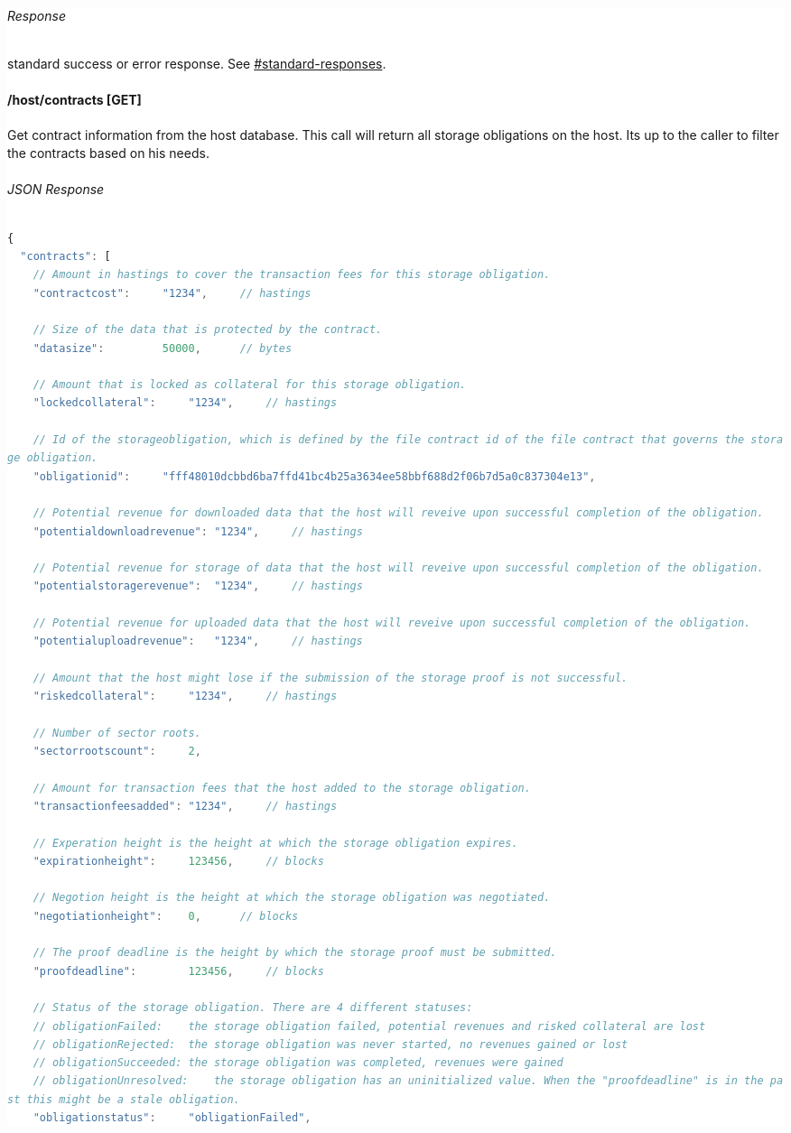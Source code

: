 ###### Response
standard success or error response. See
[#standard-responses](#standard-responses).

#### /host/contracts [GET]

Get contract information from the host database. This call will return all storage obligations on the host. Its up to the caller to filter the contracts based on his needs.

###### JSON Response
```javascript
{
  "contracts": [
    // Amount in hastings to cover the transaction fees for this storage obligation.
    "contractcost":		"1234",		// hastings

    // Size of the data that is protected by the contract.
    "datasize":			50000,		// bytes

    // Amount that is locked as collateral for this storage obligation.
    "lockedcollateral":		"1234",		// hastings

    // Id of the storageobligation, which is defined by the file contract id of the file contract that governs the storage obligation.
    "obligationid":		"fff48010dcbbd6ba7ffd41bc4b25a3634ee58bbf688d2f06b7d5a0c837304e13",

    // Potential revenue for downloaded data that the host will reveive upon successful completion of the obligation.
    "potentialdownloadrevenue":	"1234",		// hastings

    // Potential revenue for storage of data that the host will reveive upon successful completion of the obligation.
    "potentialstoragerevenue":	"1234",		// hastings

    // Potential revenue for uploaded data that the host will reveive upon successful completion of the obligation.
    "potentialuploadrevenue":	"1234",		// hastings

    // Amount that the host might lose if the submission of the storage proof is not successful.
    "riskedcollateral":		"1234",		// hastings

    // Number of sector roots.
    "sectorrootscount":		2,

    // Amount for transaction fees that the host added to the storage obligation.
    "transactionfeesadded":	"1234",		// hastings

    // Experation height is the height at which the storage obligation expires.
    "expirationheight":		123456,		// blocks

    // Negotion height is the height at which the storage obligation was negotiated.
    "negotiationheight":	0,		// blocks

    // The proof deadline is the height by which the storage proof must be submitted.
    "proofdeadline":		123456,		// blocks

    // Status of the storage obligation. There are 4 different statuses:
    // obligationFailed:	the storage obligation failed, potential revenues and risked collateral are lost
    // obligationRejected:	the storage obligation was never started, no revenues gained or lost
    // obligationSucceeded:	the storage obligation was completed, revenues were gained
    // obligationUnresolved: 	the storage obligation has an uninitialized value. When the "proofdeadline" is in the past this might be a stale obligation.
    "obligationstatus":		"obligationFailed",
```